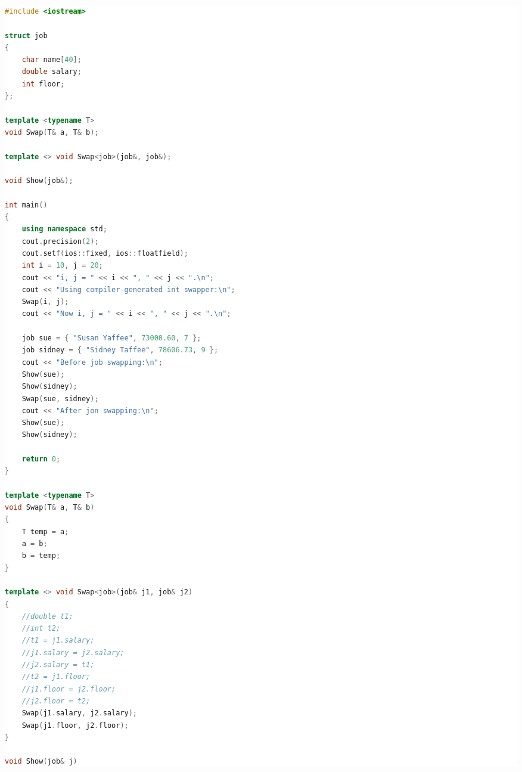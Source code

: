 ```C++
#include <iostream>

struct job
{
    char name[40];
    double salary;
    int floor;
};

template <typename T>
void Swap(T& a, T& b);

template <> void Swap<job>(job&, job&);

void Show(job&);

int main()
{
    using namespace std;
    cout.precision(2);
    cout.setf(ios::fixed, ios::floatfield);
    int i = 10, j = 20;
    cout << "i, j = " << i << ", " << j << ".\n";
    cout << "Using compiler-generated int swapper:\n";
    Swap(i, j);
    cout << "Now i, j = " << i << ", " << j << ".\n";

    job sue = { "Susan Yaffee", 73000.60, 7 };
    job sidney = { "Sidney Taffee", 78606.73, 9 };
    cout << "Before job swapping:\n";
    Show(sue);
    Show(sidney);
    Swap(sue, sidney);
    cout << "After jon swapping:\n";
    Show(sue);
    Show(sidney);

    return 0;
}

template <typename T>
void Swap(T& a, T& b)
{
    T temp = a;
    a = b;
    b = temp;
}

template <> void Swap<job>(job& j1, job& j2)
{
    //double t1;
    //int t2;
    //t1 = j1.salary;
    //j1.salary = j2.salary;
    //j2.salary = t1;
    //t2 = j1.floor;
    //j1.floor = j2.floor;
    //j2.floor = t2;
    Swap(j1.salary, j2.salary);
    Swap(j1.floor, j2.floor);
}

void Show(job& j)
```